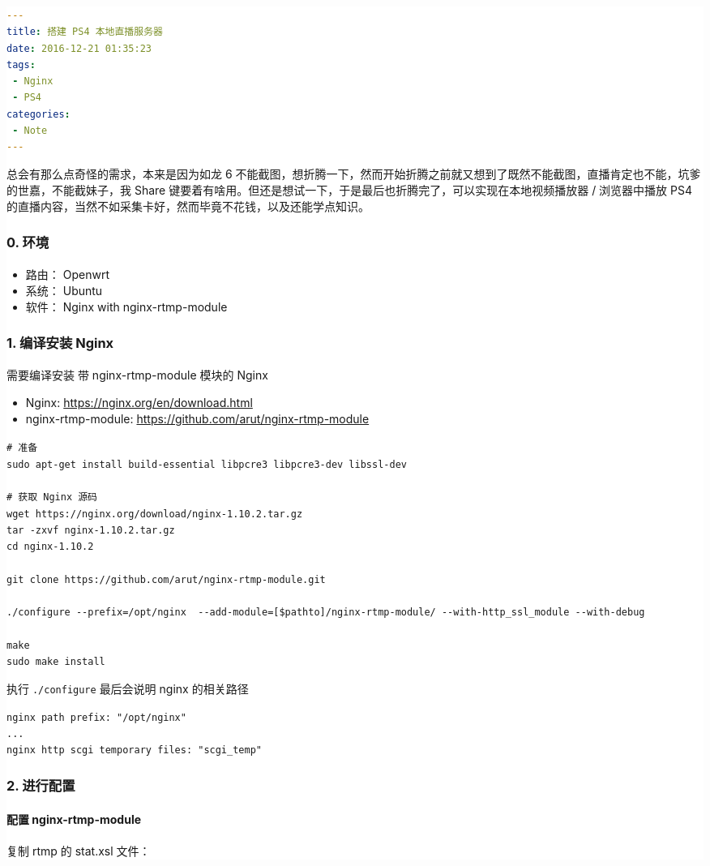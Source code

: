 ```yaml
---
title: 搭建 PS4 本地直播服务器
date: 2016-12-21 01:35:23
tags:
 - Nginx
 - PS4
categories:
 - Note
---
```


总会有那么点奇怪的需求，本来是因为如龙 6 不能截图，想折腾一下，然而开始折腾之前就又想到了既然不能截图，直播肯定也不能，坑爹的世嘉，不能截妹子，我 Share 键要着有啥用。但还是想试一下，于是最后也折腾完了，可以实现在本地视频播放器 / 浏览器中播放 PS4 的直播内容，当然不如采集卡好，然而毕竟不花钱，以及还能学点知识。


### 0. 环境
 - 路由： Openwrt  
 - 系统： Ubuntu  
 - 软件： Nginx with nginx-rtmp-module  

### 1. 编译安装 Nginx

需要编译安装 带 nginx-rtmp-module 模块的 Nginx  
 - Nginx: https://nginx.org/en/download.html
 - nginx-rtmp-module: https://github.com/arut/nginx-rtmp-module  

```
# 准备
sudo apt-get install build-essential libpcre3 libpcre3-dev libssl-dev

# 获取 Nginx 源码
wget https://nginx.org/download/nginx-1.10.2.tar.gz
tar -zxvf nginx-1.10.2.tar.gz
cd nginx-1.10.2

git clone https://github.com/arut/nginx-rtmp-module.git

./configure --prefix=/opt/nginx  --add-module=[$pathto]/nginx-rtmp-module/ --with-http_ssl_module --with-debug

make
sudo make install
```
执行 `./configure` 最后会说明 nginx 的相关路径
```
nginx path prefix: "/opt/nginx"
...
nginx http scgi temporary files: "scgi_temp"
```

### 2. 进行配置
#### 配置 nginx-rtmp-module
复制 rtmp 的 stat.xsl 文件：
